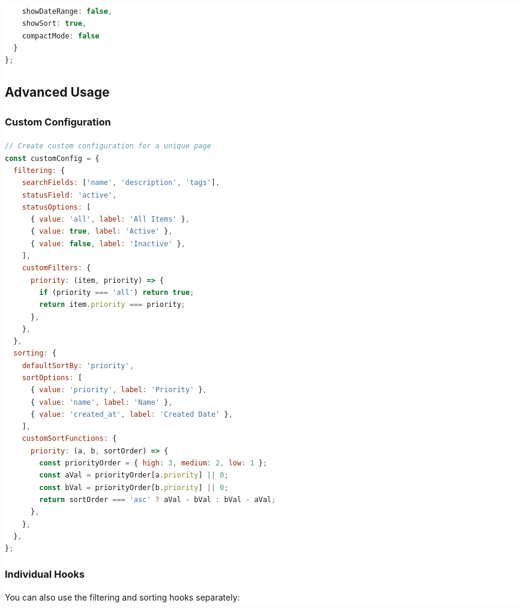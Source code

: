 ```javascript
    showDateRange: false,
    showSort: true,
    compactMode: false
  }
};
```

## Advanced Usage

### Custom Configuration

```javascript
// Create custom configuration for a unique page
const customConfig = {
  filtering: {
    searchFields: ['name', 'description', 'tags'],
    statusField: 'active',
    statusOptions: [
      { value: 'all', label: 'All Items' },
      { value: true, label: 'Active' },
      { value: false, label: 'Inactive' },
    ],
    customFilters: {
      priority: (item, priority) => {
        if (priority === 'all') return true;
        return item.priority === priority;
      },
    },
  },
  sorting: {
    defaultSortBy: 'priority',
    sortOptions: [
      { value: 'priority', label: 'Priority' },
      { value: 'name', label: 'Name' },
      { value: 'created_at', label: 'Created Date' },
    ],
    customSortFunctions: {
      priority: (a, b, sortOrder) => {
        const priorityOrder = { high: 3, medium: 2, low: 1 };
        const aVal = priorityOrder[a.priority] || 0;
        const bVal = priorityOrder[b.priority] || 0;
        return sortOrder === 'asc' ? aVal - bVal : bVal - aVal;
      },
    },
  },
};
```

### Individual Hooks

You can also use the filtering and sorting hooks separately:
